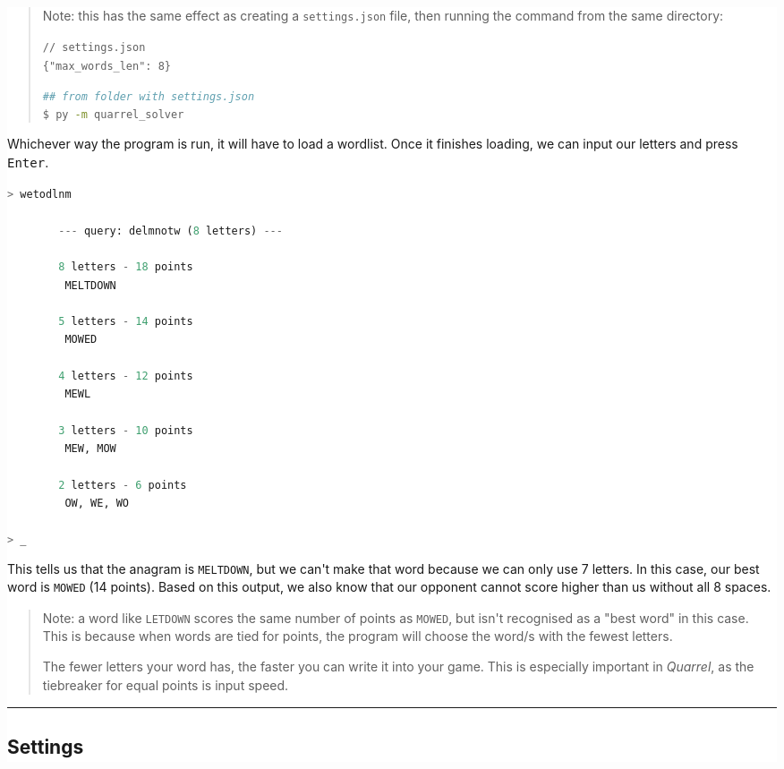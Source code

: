 > Note: this has the same effect as creating a `settings.json` file, then running the command from the same directory:
>
> ```jsonc
> // settings.json
> {"max_words_len": 8}
> ```
>
> ```sh
> ## from folder with settings.json
> $ py -m quarrel_solver
> ```

Whichever way the program is run, it will have to load a wordlist. Once it finishes loading, we can input our letters and press <kbd>Enter</kbd>.

```py
> wetodlnm

        --- query: delmnotw (8 letters) ---

        8 letters - 18 points
         MELTDOWN

        5 letters - 14 points
         MOWED

        4 letters - 12 points
         MEWL

        3 letters - 10 points
         MEW, MOW

        2 letters - 6 points
         OW, WE, WO

> _
```

This tells us that the anagram is `MELTDOWN`, but we can't make that word because we can only use 7 letters. In this case, our best word is `MOWED` (14 points). Based on this output, we also know that our opponent cannot score higher than us without all 8 spaces.

> Note: a word like `LETDOWN` scores the same number of points as `MOWED`, but isn't recognised as a "best word" in this case. This is because when words are tied for points, the program will choose the word/s with the fewest letters.
>
> The fewer letters your word has, the faster you can write it into your game. This is especially important in *Quarrel*, as the tiebreaker for equal points is input speed.

---

## Settings
